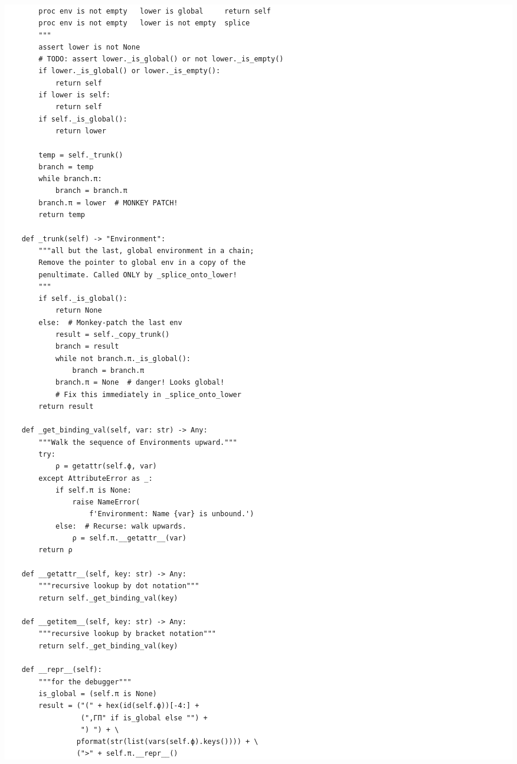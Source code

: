 ```{code-cell} ipython3
        proc env is not empty   lower is global     return self
        proc env is not empty   lower is not empty  splice
        """
        assert lower is not None
        # TODO: assert lower._is_global() or not lower._is_empty()
        if lower._is_global() or lower._is_empty():
            return self
        if lower is self:
            return self
        if self._is_global():
            return lower

        temp = self._trunk()
        branch = temp
        while branch.π:
            branch = branch.π
        branch.π = lower  # MONKEY PATCH!
        return temp

    def _trunk(self) -> "Environment":
        """all but the last, global environment in a chain;
        Remove the pointer to global env in a copy of the
        penultimate. Called ONLY by _splice_onto_lower!
        """
        if self._is_global():
            return None
        else:  # Monkey-patch the last env
            result = self._copy_trunk()
            branch = result
            while not branch.π._is_global():
                branch = branch.π
            branch.π = None  # danger! Looks global!
            # Fix this immediately in _splice_onto_lower
        return result

    def _get_binding_val(self, var: str) -> Any:
        """Walk the sequence of Environments upward."""
        try:
            ρ = getattr(self.ϕ, var)
        except AttributeError as _:
            if self.π is None:
                raise NameError(
                    f'Environment: Name {var} is unbound.')
            else:  # Recurse: walk upwards.
                ρ = self.π.__getattr__(var)
        return ρ

    def __getattr__(self, key: str) -> Any:
        """recursive lookup by dot notation"""
        return self._get_binding_val(key)

    def __getitem__(self, key: str) -> Any:
        """recursive lookup by bracket notation"""
        return self._get_binding_val(key)

    def __repr__(self):
        """for the debugger"""
        is_global = (self.π is None)
        result = ("(" + hex(id(self.ϕ))[-4:] +
                  (",ΓΠ" if is_global else "") +
                  ") ") + \
                 pformat(str(list(vars(self.ϕ).keys()))) + \
                 (">" + self.π.__repr__()
```